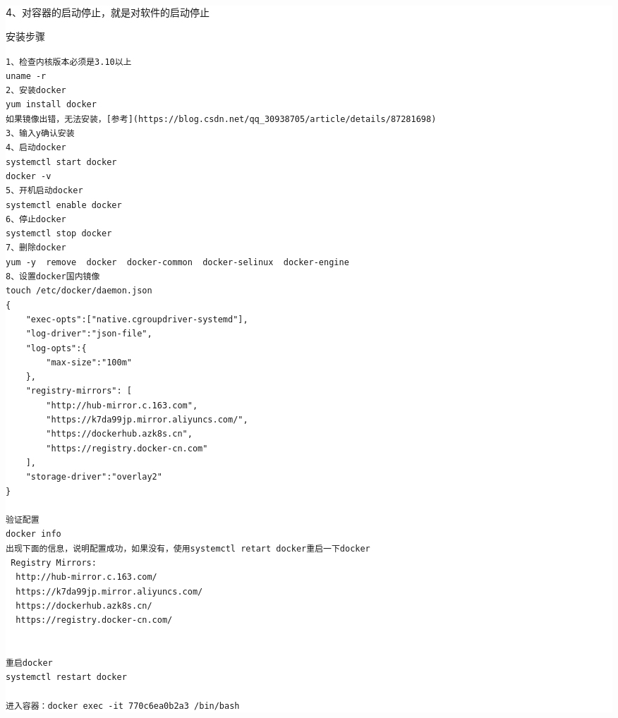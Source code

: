 4、对容器的启动停止，就是对软件的启动停止

安装步骤

```shell
1、检查内核版本必须是3.10以上
uname -r
2、安装docker
yum install docker
如果镜像出错，无法安装，[参考](https://blog.csdn.net/qq_30938705/article/details/87281698)
3、输入y确认安装
4、启动docker
systemctl start docker
docker -v
5、开机启动docker
systemctl enable docker
6、停止docker
systemctl stop docker
7、删除docker
yum -y  remove  docker  docker-common  docker-selinux  docker-engine
8、设置docker国内镜像
touch /etc/docker/daemon.json
{	
	"exec-opts":["native.cgroupdriver-systemd"],
	"log-driver":"json-file",
	"log-opts":{
		"max-size":"100m"
	},
	"registry-mirrors": [
		"http://hub-mirror.c.163.com",
		"https://k7da99jp.mirror.aliyuncs.com/",
		"https://dockerhub.azk8s.cn",
		"https://registry.docker-cn.com"
 	],
 	"storage-driver":"overlay2"
}

验证配置
docker info
出现下面的信息，说明配置成功，如果没有，使用systemctl retart docker重启一下docker
 Registry Mirrors:
  http://hub-mirror.c.163.com/
  https://k7da99jp.mirror.aliyuncs.com/
  https://dockerhub.azk8s.cn/
  https://registry.docker-cn.com/


重启docker
systemctl restart docker

进入容器：docker exec -it 770c6ea0b2a3 /bin/bash
```
